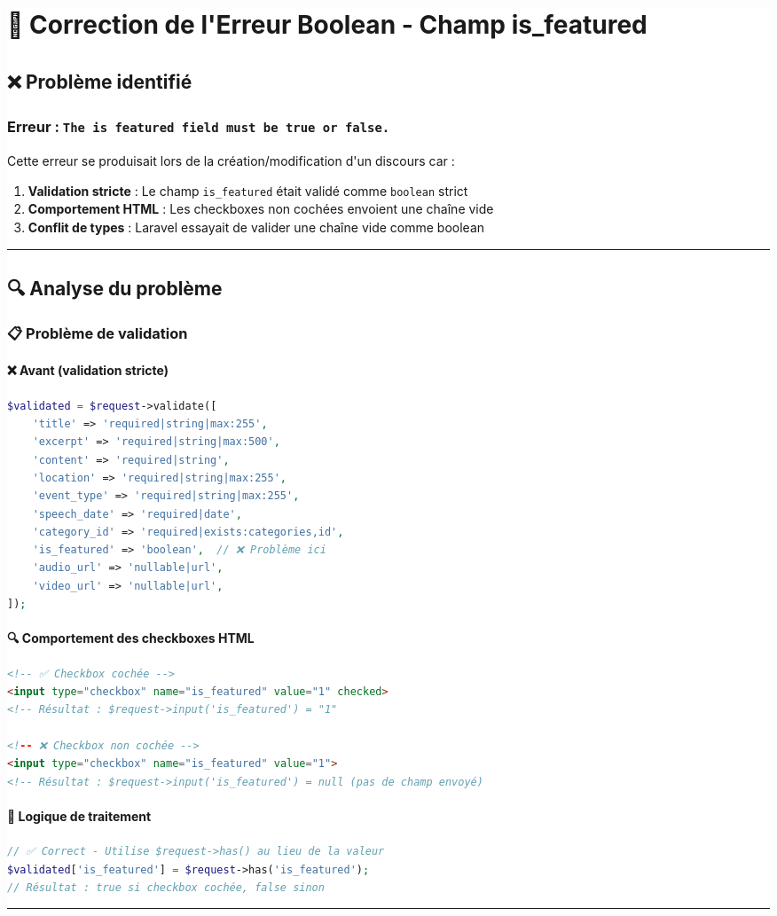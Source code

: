 # 🔧 Correction de l'Erreur Boolean - Champ is_featured

## ❌ Problème identifié

### Erreur : `The is featured field must be true or false.`

Cette erreur se produisait lors de la création/modification d'un discours car :
1. **Validation stricte** : Le champ `is_featured` était validé comme `boolean` strict
2. **Comportement HTML** : Les checkboxes non cochées envoient une chaîne vide
3. **Conflit de types** : Laravel essayait de valider une chaîne vide comme boolean

---

## 🔍 Analyse du problème

### 📋 **Problème de validation**

#### ❌ **Avant (validation stricte)**
```php
$validated = $request->validate([
    'title' => 'required|string|max:255',
    'excerpt' => 'required|string|max:500',
    'content' => 'required|string',
    'location' => 'required|string|max:255',
    'event_type' => 'required|string|max:255',
    'speech_date' => 'required|date',
    'category_id' => 'required|exists:categories,id',
    'is_featured' => 'boolean',  // ❌ Problème ici
    'audio_url' => 'nullable|url',
    'video_url' => 'nullable|url',
]);
```

#### 🔍 **Comportement des checkboxes HTML**
```html
<!-- ✅ Checkbox cochée -->
<input type="checkbox" name="is_featured" value="1" checked>
<!-- Résultat : $request->input('is_featured') = "1"

<!-- ❌ Checkbox non cochée -->
<input type="checkbox" name="is_featured" value="1">
<!-- Résultat : $request->input('is_featured') = null (pas de champ envoyé)
```

#### 🎯 **Logique de traitement**
```php
// ✅ Correct - Utilise $request->has() au lieu de la valeur
$validated['is_featured'] = $request->has('is_featured');
// Résultat : true si checkbox cochée, false sinon
```

---